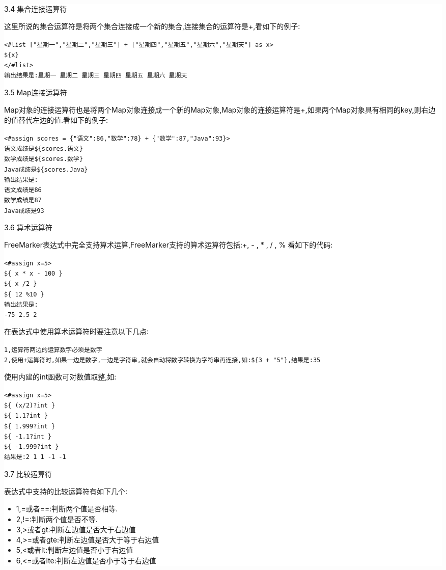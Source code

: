3.4 集合连接运算符

这里所说的集合运算符是将两个集合连接成一个新的集合,连接集合的运算符是+,看如下的例子:
```
<#list ["星期一","星期二","星期三"] + ["星期四","星期五","星期六","星期天"] as x>
${x}
</#list>
输出结果是:星期一 星期二 星期三 星期四 星期五 星期六 星期天
```

3.5 Map连接运算符

Map对象的连接运算符也是将两个Map对象连接成一个新的Map对象,Map对象的连接运算符是+,如果两个Map对象具有相同的key,则右边的值替代左边的值.看如下的例子:
```
<#assign scores = {"语文":86,"数学":78} + {"数学":87,"Java":93}>
语文成绩是${scores.语文}
数学成绩是${scores.数学}
Java成绩是${scores.Java}
输出结果是:
语文成绩是86
数学成绩是87
Java成绩是93
```

3.6 算术运算符

FreeMarker表达式中完全支持算术运算,FreeMarker支持的算术运算符包括:+, - , * , / , % 看如下的代码:
```
<#assign x=5>
${ x * x - 100 }
${ x /2 }
${ 12 %10 }
输出结果是:
-75 2.5 2
```

在表达式中使用算术运算符时要注意以下几点:
```
1,运算符两边的运算数字必须是数字
2,使用+运算符时,如果一边是数字,一边是字符串,就会自动将数字转换为字符串再连接,如:${3 + "5"},结果是:35
```

使用内建的int函数可对数值取整,如:
```
<#assign x=5>
${ (x/2)?int }
${ 1.1?int }
${ 1.999?int }
${ -1.1?int }
${ -1.999?int }
结果是:2 1 1 -1 -1
```

3.7 比较运算符

表达式中支持的比较运算符有如下几个:
- 1,=或者==:判断两个值是否相等.
- 2,!=:判断两个值是否不等.
- 3,>或者gt:判断左边值是否大于右边值
- 4,>=或者gte:判断左边值是否大于等于右边值
- 5,<或者lt:判断左边值是否小于右边值
- 6,<=或者lte:判断左边值是否小于等于右边值
